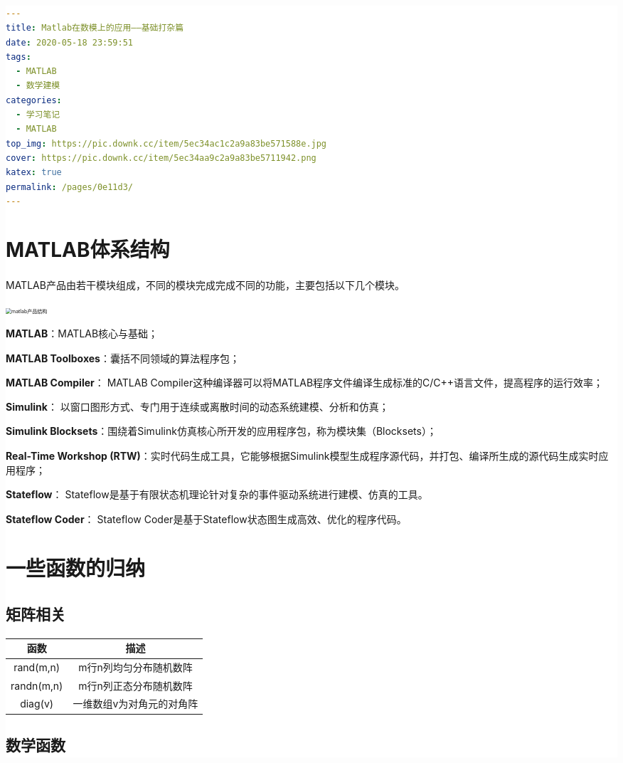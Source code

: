 ```yaml
---
title: Matlab在数模上的应用——基础打杂篇
date: 2020-05-18 23:59:51
tags: 
  - MATLAB
  - 数学建模
categories: 
  - 学习笔记
  - MATLAB
top_img: https://pic.downk.cc/item/5ec34ac1c2a9a83be571588e.jpg
cover: https://pic.downk.cc/item/5ec34aa9c2a9a83be5711942.png
katex: true
permalink: /pages/0e11d3/
---
```


# MATLAB体系结构

MATLAB产品由若干模块组成，不同的模块完成完成不同的功能，主要包括以下几个模块。

<img src="https://edu-image.nosdn.127.net/AE84001B0F876FA0764C8782D39B149E.png" alt="matlab产品结构" style="zoom:50%;" />

**MATLAB**：MATLAB核心与基础；

**MATLAB Toolboxes**：囊括不同领域的算法程序包；

**MATLAB Compiler**： MATLAB Compiler这种编译器可以将MATLAB程序文件编译生成标准的C/C++语言文件，提高程序的运行效率；

**Simulink**： 以窗口图形方式、专门用于连续或离散时间的动态系统建模、分析和仿真；

**Simulink Blocksets**：围绕着Simulink仿真核心所开发的应用程序包，称为模块集（Blocksets）；

**Real-Time Workshop (RTW)**：实时代码生成工具，它能够根据Simulink模型生成程序源代码，并打包、编译所生成的源代码生成实时应用程序；

**Stateflow**： Stateflow是基于有限状态机理论针对复杂的事件驱动系统进行建模、仿真的工具。

**Stateflow Coder**： Stateflow Coder是基于Stateflow状态图生成高效、优化的程序代码。

# 一些函数的归纳

## 矩阵相关

|    函数    |           描述            |
| :--------: | :-----------------------: |
| rand(m,n)  |  m行n列均匀分布随机数阵   |
| randn(m,n) |  m行n列正态分布随机数阵   |
|  diag(v)   | 一维数组v为对角元的对角阵 |

## 数学函数
